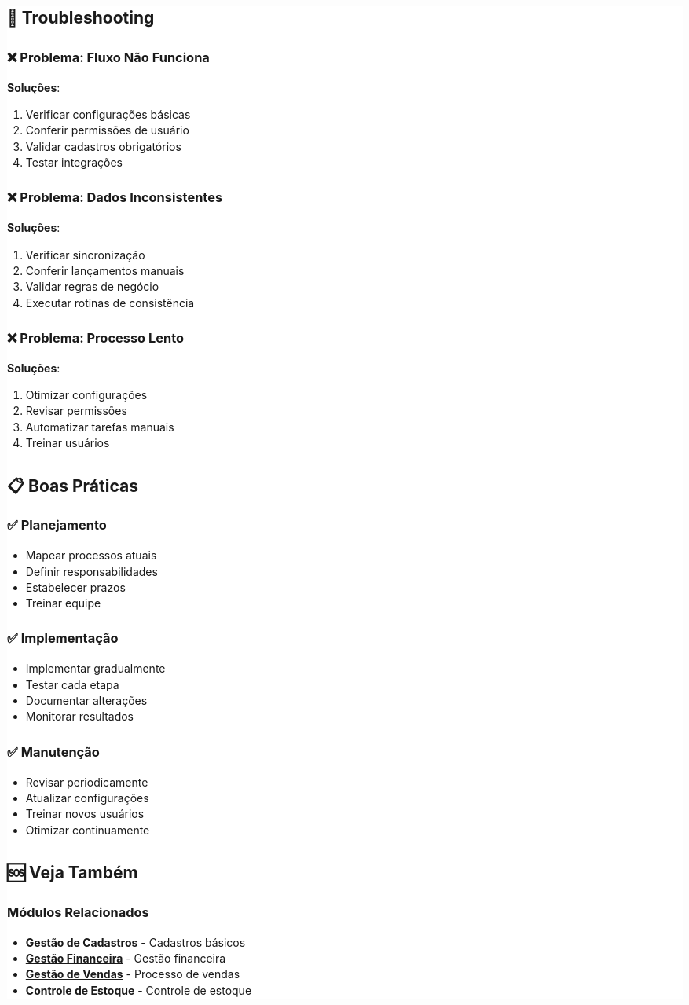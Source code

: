 ## 🔧 Troubleshooting

### ❌ **Problema: Fluxo Não Funciona**
**Soluções**:
1. Verificar configurações básicas
2. Conferir permissões de usuário
3. Validar cadastros obrigatórios
4. Testar integrações

### ❌ **Problema: Dados Inconsistentes**
**Soluções**:
1. Verificar sincronização
2. Conferir lançamentos manuais
3. Validar regras de negócio
4. Executar rotinas de consistência

### ❌ **Problema: Processo Lento**
**Soluções**:
1. Otimizar configurações
2. Revisar permissões
3. Automatizar tarefas manuais
4. Treinar usuários

## 📋 Boas Práticas

### ✅ **Planejamento**
- Mapear processos atuais
- Definir responsabilidades
- Estabelecer prazos
- Treinar equipe

### ✅ **Implementação**
- Implementar gradualmente
- Testar cada etapa
- Documentar alterações
- Monitorar resultados

### ✅ **Manutenção**
- Revisar periodicamente
- Atualizar configurações
- Treinar novos usuários
- Otimizar continuamente

## 🆘 Veja Também

### **Módulos Relacionados**
- **[Gestão de Cadastros](../modulos/cadastros/index.md)** - Cadastros básicos
- **[Gestão Financeira](../modulos/financeiro/index.md)** - Gestão financeira
- **[Gestão de Vendas](../modulos/vendas/index.md)** - Processo de vendas
- **[Controle de Estoque](../modulos/estoque/index.md)** - Controle de estoque
